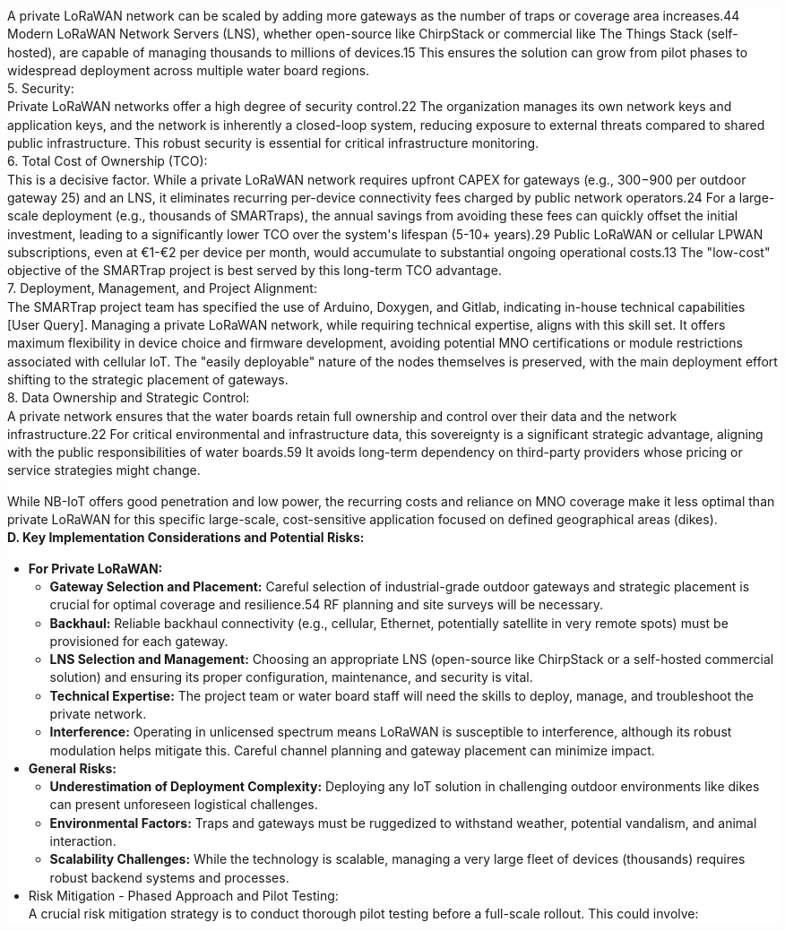    A private LoRaWAN network can be scaled by adding more gateways as the number of traps or coverage area increases.44 Modern LoRaWAN Network Servers (LNS), whether open-source like ChirpStack or commercial like The Things Stack (self-hosted), are capable of managing thousands to millions of devices.15 This ensures the solution can grow from pilot phases to widespread deployment across multiple water board regions.  
5. Security:  
   Private LoRaWAN networks offer a high degree of security control.22 The organization manages its own network keys and application keys, and the network is inherently a closed-loop system, reducing exposure to external threats compared to shared public infrastructure. This robust security is essential for critical infrastructure monitoring.  
6. Total Cost of Ownership (TCO):  
   This is a decisive factor. While a private LoRaWAN network requires upfront CAPEX for gateways (e.g., $300-$900 per outdoor gateway 25\) and an LNS, it eliminates recurring per-device connectivity fees charged by public network operators.24 For a large-scale deployment (e.g., thousands of SMARTraps), the annual savings from avoiding these fees can quickly offset the initial investment, leading to a significantly lower TCO over the system's lifespan (5-10+ years).29 Public LoRaWAN or cellular LPWAN subscriptions, even at €1-€2 per device per month, would accumulate to substantial ongoing operational costs.13 The "low-cost" objective of the SMARTrap project is best served by this long-term TCO advantage.  
7. Deployment, Management, and Project Alignment:  
   The SMARTrap project team has specified the use of Arduino, Doxygen, and Gitlab, indicating in-house technical capabilities \[User Query\]. Managing a private LoRaWAN network, while requiring technical expertise, aligns with this skill set. It offers maximum flexibility in device choice and firmware development, avoiding potential MNO certifications or module restrictions associated with cellular IoT. The "easily deployable" nature of the nodes themselves is preserved, with the main deployment effort shifting to the strategic placement of gateways.  
8. Data Ownership and Strategic Control:  
   A private network ensures that the water boards retain full ownership and control over their data and the network infrastructure.22 For critical environmental and infrastructure data, this sovereignty is a significant strategic advantage, aligning with the public responsibilities of water boards.59 It avoids long-term dependency on third-party providers whose pricing or service strategies might change.

While NB-IoT offers good penetration and low power, the recurring costs and reliance on MNO coverage make it less optimal than private LoRaWAN for this specific large-scale, cost-sensitive application focused on defined geographical areas (dikes).  
**D. Key Implementation Considerations and Potential Risks:**

* **For Private LoRaWAN:**  
  * **Gateway Selection and Placement:** Careful selection of industrial-grade outdoor gateways and strategic placement is crucial for optimal coverage and resilience.54 RF planning and site surveys will be necessary.  
  * **Backhaul:** Reliable backhaul connectivity (e.g., cellular, Ethernet, potentially satellite in very remote spots) must be provisioned for each gateway.  
  * **LNS Selection and Management:** Choosing an appropriate LNS (open-source like ChirpStack or a self-hosted commercial solution) and ensuring its proper configuration, maintenance, and security is vital.  
  * **Technical Expertise:** The project team or water board staff will need the skills to deploy, manage, and troubleshoot the private network.  
  * **Interference:** Operating in unlicensed spectrum means LoRaWAN is susceptible to interference, although its robust modulation helps mitigate this. Careful channel planning and gateway placement can minimize impact.  
* **General Risks:**  
  * **Underestimation of Deployment Complexity:** Deploying any IoT solution in challenging outdoor environments like dikes can present unforeseen logistical challenges.  
  * **Environmental Factors:** Traps and gateways must be ruggedized to withstand weather, potential vandalism, and animal interaction.  
  * **Scalability Challenges:** While the technology is scalable, managing a very large fleet of devices (thousands) requires robust backend systems and processes.  
* Risk Mitigation \- Phased Approach and Pilot Testing:  
  A crucial risk mitigation strategy is to conduct thorough pilot testing before a full-scale rollout. This could involve:  